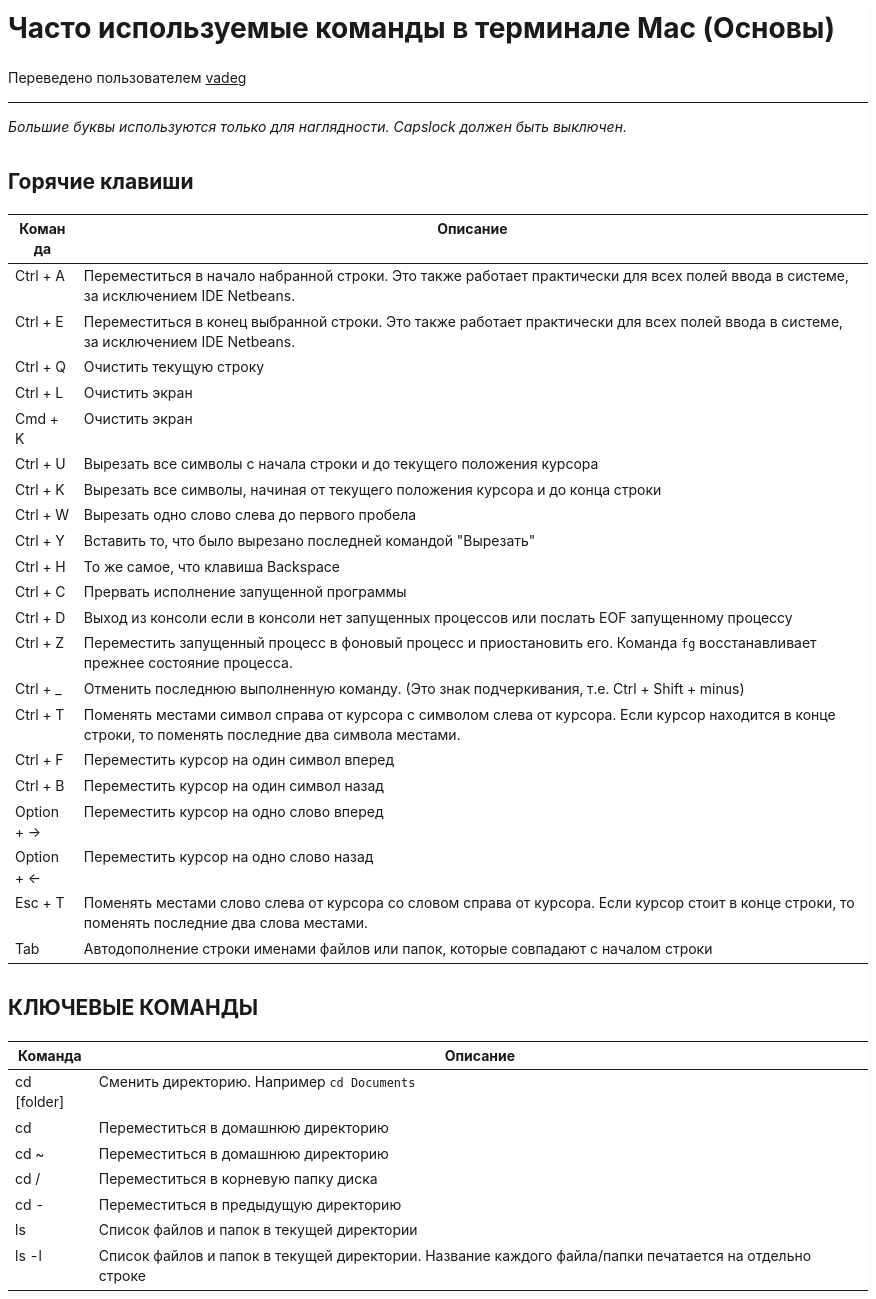 ﻿# Часто используемые команды в терминале Mac (Основы)

Переведено пользователем [vadeg](https://github.com/vadeg)

------------

_Большие буквы используются только для наглядности._  _Capslock должен быть выключен._

## Горячие клавиши

| Команда | Описание |
| ----------- | ----------- |
| Ctrl + A   | Переместиться в начало набранной строки.  Это также работает практически для всех полей ввода в системе, за исключением IDE Netbeans.|
| Ctrl + E   | Переместиться в конец выбранной строки.  Это также работает практически для всех полей ввода в системе, за исключением IDE Netbeans. |
| Ctrl + Q   | Очистить текущую строку |
| Ctrl + L   | Очистить экран |
| Cmd + K    | Очистить экран |
| Ctrl + U   | Вырезать все символы с начала строки и до текущего положения курсора |
| Ctrl + K   | Вырезать все символы, начиная от текущего положения курсора и до конца строки |
| Ctrl + W   | Вырезать одно слово слева до первого пробела |
| Ctrl + Y   | Вставить то, что было вырезано последней командой "Вырезать" |
| Ctrl + H   | То же самое, что клавиша Backspace |
| Ctrl + C   | Прервать исполнение запущенной программы |
| Ctrl + D   | Выход из консоли если в консоли нет запущенных процессов или послать EOF запущенному процессу |
| Ctrl + Z   | Переместить запущенный процесс в фоновый процесс и приостановить его. Команда `fg` восстанавливает прежнее состояние процесса. |
| Ctrl + _   | Отменить последнюю выполненную команду. (Это знак подчеркивания, т.е. Ctrl + Shift + minus) |
| Ctrl + T   | Поменять местами символ справа от курсора с символом слева от курсора. Если курсор находится в конце строки, то поменять последние два символа местами.|
| Ctrl + F   | Переместить курсор на один символ вперед |
| Ctrl + B   | Переместить курсор на один символ назад |
| Option + →  | Переместить курсор на одно слово вперед |
| Option + ←  | Переместить курсор на одно слово назад |
| Esc + T  | Поменять местами слово слева от курсора со словом справа от курсора. Если курсор стоит в конце строки, то поменять последние два слова местами.|
| Tab  | Автодополнение строки именами файлов или папок, которые совпадают с началом строки |

## КЛЮЧЕВЫЕ КОМАНДЫ

| Команда | Описание |
| ----------- | ----------- |
| cd [folder] | Сменить директорию. Например `cd Documents` |
| cd |  Переместиться в домашнюю директорию |
| cd ~ |  Переместиться в домашнюю директорию |
| cd /  | Переместиться в корневую папку диска |
| cd -  | Переместиться в предыдущую директорию |
| ls | Список файлов и папок в текущей директории |
| ls -l | Список файлов и папок в текущей директории. Название каждого файла/папки печатается на отдельно строке |